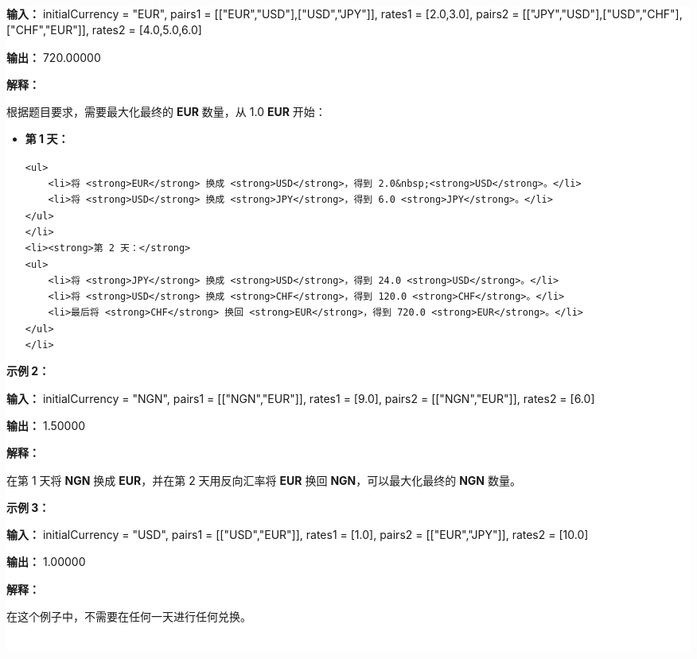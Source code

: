<div class="example-block">
<p><strong>输入：</strong> <span class="example-io">initialCurrency = "EUR", pairs1 = [["EUR","USD"],["USD","JPY"]], rates1 = [2.0,3.0], pairs2 = [["JPY","USD"],["USD","CHF"],["CHF","EUR"]], rates2 = [4.0,5.0,6.0]</span></p>

<p><strong>输出：</strong> <span class="example-io">720.00000</span></p>

<p><strong>解释：</strong></p>

<p>根据题目要求，需要最大化最终的 <strong>EUR</strong> 数量，从 1.0 <strong>EUR</strong> 开始：</p>

<ul>
	<li><strong>第 1 天：</strong>

    <ul>
    	<li>将 <strong>EUR</strong> 换成 <strong>USD</strong>，得到 2.0&nbsp;<strong>USD</strong>。</li>
    	<li>将 <strong>USD</strong> 换成 <strong>JPY</strong>，得到 6.0 <strong>JPY</strong>。</li>
    </ul>
    </li>
    <li><strong>第 2 天：</strong>
    <ul>
    	<li>将 <strong>JPY</strong> 换成 <strong>USD</strong>，得到 24.0 <strong>USD</strong>。</li>
    	<li>将 <strong>USD</strong> 换成 <strong>CHF</strong>，得到 120.0 <strong>CHF</strong>。</li>
    	<li>最后将 <strong>CHF</strong> 换回 <strong>EUR</strong>，得到 720.0 <strong>EUR</strong>。</li>
    </ul>
    </li>

</ul>
</div>

<p><strong class="example">示例 2：</strong></p>

<div class="example-block">
<p><strong>输入：</strong> <span class="example-io">initialCurrency = "NGN", pairs1 = [["NGN","EUR"]], rates1 = [9.0], pairs2 = [["NGN","EUR"]], rates2 = [6.0]</span></p>

<p><strong>输出：</strong> <span class="example-io">1.50000</span></p>

<p><strong>解释：</strong></p>

<p>在第 1 天将 <strong>NGN</strong> 换成 <strong>EUR</strong>，并在第 2 天用反向汇率将 <strong>EUR</strong> 换回 <strong>NGN</strong>，可以最大化最终的 <strong>NGN</strong> 数量。</p>
</div>

<p><strong class="example">示例 3：</strong></p>

<div class="example-block">
<p><strong>输入：</strong> <span class="example-io">initialCurrency = "USD", pairs1 = [["USD","EUR"]], rates1 = [1.0], pairs2 = [["EUR","JPY"]], rates2 = [10.0]</span></p>

<p><strong>输出：</strong> <span class="example-io">1.00000</span></p>

<p><strong>解释：</strong></p>

<p>在这个例子中，不需要在任何一天进行任何兑换。</p>
</div>

<p>&nbsp;</p>
